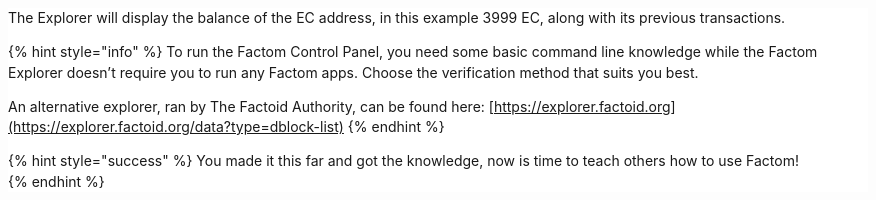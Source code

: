 The Explorer will display the balance of the EC address, in this example 3999 EC, along with its previous transactions.

{% hint style="info" %}
To run the Factom Control Panel, you need some basic command line knowledge while the Factom Explorer doesn’t require you to run any Factom apps. Choose the verification method that suits you best.  
  
An alternative explorer, ran by The Factoid Authority,  can be found here: [https://explorer.factoid.org](https://explorer.factoid.org/data?type=dblock-list)
{% endhint %}

{% hint style="success" %}
You made it this far and got the knowledge, now is time to teach others how to use Factom!   
{% endhint %}

  


